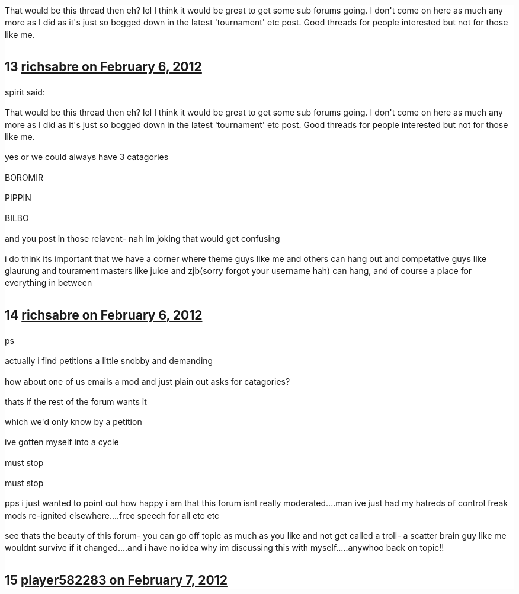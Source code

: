 That would be this thread then eh? lol I think it would be great to get some sub forums going. I don't come on here as much any more as I did as it's just so bogged down in the latest 'tournament' etc post. Good threads for people interested but not for those like me. 

## 13 [richsabre on February 6, 2012](https://community.fantasyflightgames.com/topic/60032-forum-catagories-petitionsign-here/?do=findComment&comment=590652)

spirit said:

That would be this thread then eh? lol I think it would be great to get some sub forums going. I don't come on here as much any more as I did as it's just so bogged down in the latest 'tournament' etc post. Good threads for people interested but not for those like me. 



yes or we could always have 3 catagories

BOROMIR

PIPPIN

BILBO

and you post in those relavent- nah im joking that would get confusing

i do think its important that we have a corner where theme guys like me and others can hang out and competative guys like glaurung and tourament masters like juice and zjb(sorry forgot your username hah) can hang, and of course a place for everything in between

## 14 [richsabre on February 6, 2012](https://community.fantasyflightgames.com/topic/60032-forum-catagories-petitionsign-here/?do=findComment&comment=590716)

ps

actually i find petitions a little snobby and demanding

how about one of us emails a mod and just plain out asks for catagories?

thats if the rest of the forum wants it

which we'd only know by a petition

ive gotten myself into a cycle

must stop

must stop

pps i just wanted to point out how happy i am that this forum isnt really moderated....man ive just had my hatreds of control freak mods re-ignited elsewhere....free speech for all etc etc

see thats the beauty of this forum- you can go off topic as much as you like and not get called a troll- a scatter brain guy like me wouldnt survive if it changed....and i have no idea why im discussing this with myself.....anywhoo back on topic!!

## 15 [player582283 on February 7, 2012](https://community.fantasyflightgames.com/topic/60032-forum-catagories-petitionsign-here/?do=findComment&comment=590861)
